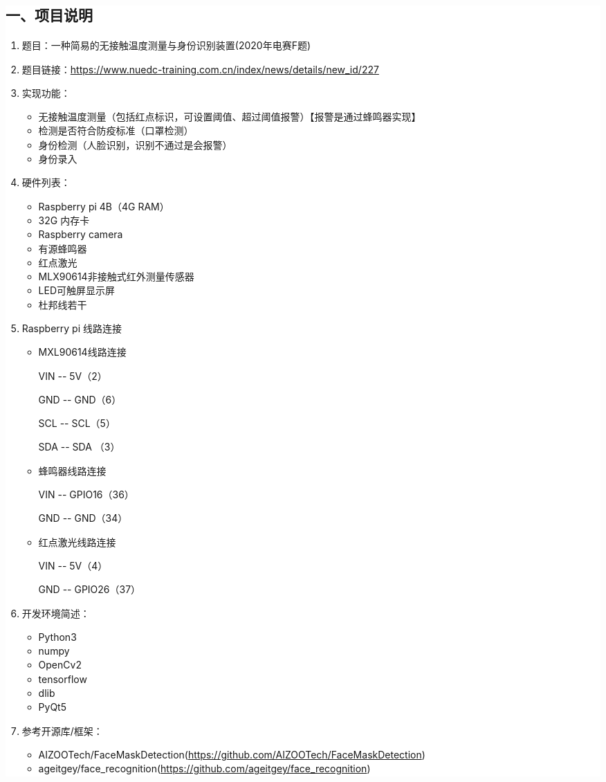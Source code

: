 ## 一、项目说明

1. 题目：一种简易的无接触温度测量与身份识别装置(2020年电赛F题)

2. 题目链接：https://www.nuedc-training.com.cn/index/news/details/new_id/227

4. 实现功能：

   - 无接触温度测量（包括红点标识，可设置阈值、超过阈值报警）【报警是通过蜂鸣器实现】
   - 检测是否符合防疫标准（口罩检测）
   - 身份检测（人脸识别，识别不通过是会报警）
   - 身份录入

5. 硬件列表：

   - Raspberry pi 4B（4G RAM） 
   - 32G 内存卡
   - Raspberry camera
   - 有源蜂鸣器
   - 红点激光
   - MLX90614非接触式红外测量传感器
   - LED可触屏显示屏
   - 杜邦线若干

6. Raspberry pi 线路连接

   - MXL90614线路连接

       VIN -- 5V（2）

       GND -- GND（6）

       SCL -- SCL（5）

       SDA -- SDA （3）

   - 蜂鸣器线路连接

       VIN -- GPIO16（36）

       GND -- GND（34）

   - 红点激光线路连接

       VIN -- 5V（4）

       GND -- GPIO26（37）

7. 开发环境简述：

   - Python3
   - numpy
   - OpenCv2
   - tensorflow
   - dlib
   - PyQt5

8. 参考开源库/框架：

   - AIZOOTech/FaceMaskDetection(https://github.com/AIZOOTech/FaceMaskDetection)
   - ageitgey/face_recognition(https://github.com/ageitgey/face_recognition)
